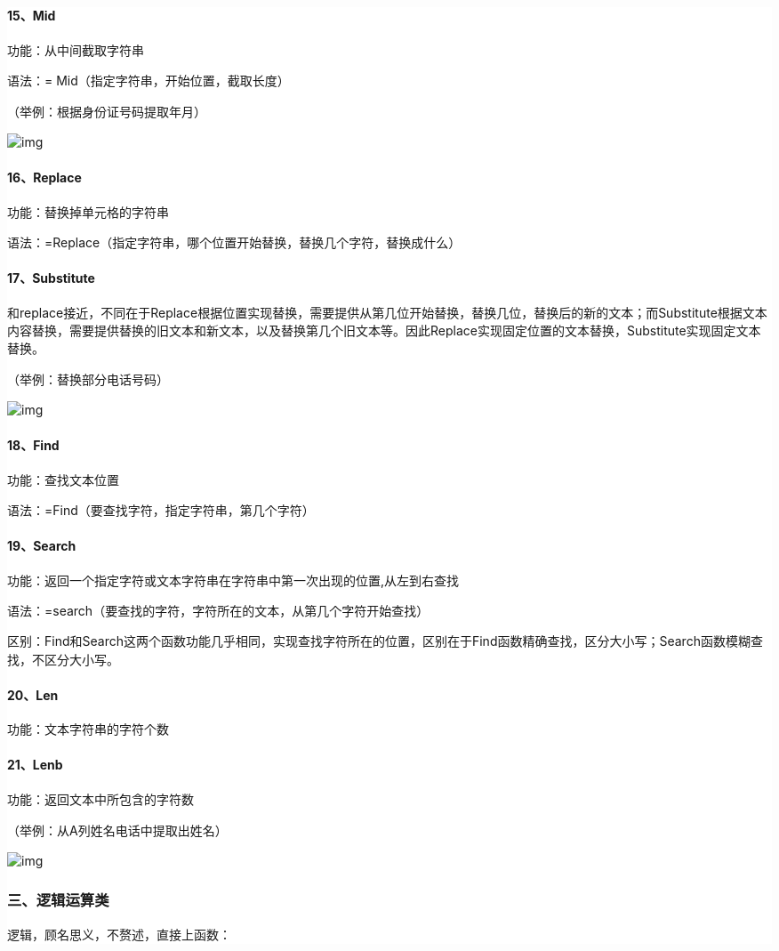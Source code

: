 #### **15、Mid**

功能：从中间截取字符串

语法：= Mid（指定字符串，开始位置，截取长度）

（举例：根据身份证号码提取年月）



![img](imgs/webp3)

#### **16、Replace**

功能：替换掉单元格的字符串

语法：=Replace（指定字符串，哪个位置开始替换，替换几个字符，替换成什么）

#### **17、Substitute**

和replace接近，不同在于Replace根据位置实现替换，需要提供从第几位开始替换，替换几位，替换后的新的文本；而Substitute根据文本内容替换，需要提供替换的旧文本和新文本，以及替换第几个旧文本等。因此Replace实现固定位置的文本替换，Substitute实现固定文本替换。

（举例：替换部分电话号码）



![img](imgs/webp4)

#### **18、Find**

功能：查找文本位置

语法：=Find（要查找字符，指定字符串，第几个字符）

#### **19、Search**

功能：返回一个指定字符或文本字符串在字符串中第一次出现的位置,从左到右查找

语法：=search（要查找的字符，字符所在的文本，从第几个字符开始查找）

区别：Find和Search这两个函数功能几乎相同，实现查找字符所在的位置，区别在于Find函数精确查找，区分大小写；Search函数模糊查找，不区分大小写。

#### **20、Len**

功能：文本字符串的字符个数

#### **21、Lenb**

功能：返回文本中所包含的字符数

（举例：从A列姓名电话中提取出姓名）



![img](imgs/webp5)

### **三、逻辑运算类**

逻辑，顾名思义，不赘述，直接上函数：
